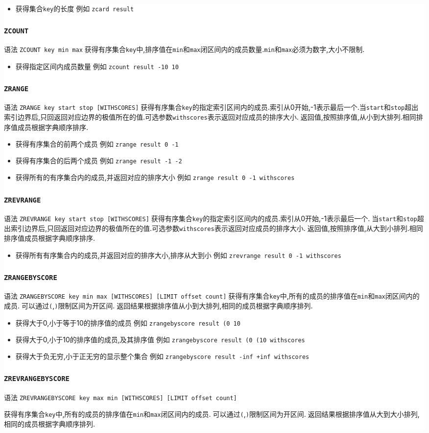 - 获得集合`key`的长度
例如 `zcard result`

### `ZCOUNT`
语法 `ZCOUNT key min max`
获得有序集合`key`中,排序值在`min`和`max`闭区间内的成员数量.`min`和`max`必须为数字,大小不限制.

- 获得指定区间内成员数量
例如 `zcount result -10 10`

### `ZRANGE`
语法 `ZRANGE key start stop [WITHSCORES]`
获得有序集合`key`的指定索引区间内的成员.索引从0开始,-1表示最后一个.当`start`和`stop`超出索引边界后,只回返回对应边界的极值所在的值.可选参数`withscores`表示返回对应成员的排序大小.
返回值,按照排序值,从小到大排列.相同排序值成员根据字典顺序排序.


- 获得有序集合的前两个成员
例如 `zrange result 0 -1`

- 获得有序集合的后两个成员
例如 `zrange result -1 -2`

- 获得所有的有序集合内的成员,并返回对应的排序大小
例如 `zrange result 0 -1 withscores`

### `ZREVRANGE`
语法 `ZREVRANGE key start stop [WITHSCORES]`
获得有序集合`key`的指定索引区间内的成员.索引从0开始,-1表示最后一个.
当`start`和`stop`超出索引边界后,只回返回对应边界的极值所在的值.可选参数`withscores`表示返回对应成员的排序大小.
返回值,按照排序值,从大到小排列.相同排序值成员根据字典顺序排序.

- 获得所有有序集合内的成员,并返回对应的排序大小,排序从大到小
例如 `zrevrange result 0 -1 withscores`

### `ZRANGEBYSCORE`
语法 `ZRANGEBYSCORE key min max [WITHSCORES] [LIMIT offset count]`
获得有序集合`key`中,所有的成员的排序值在`min`和`max`闭区间内的成员.
可以通过`(`,`)`限制区间为开区间.
返回结果根据排序值从小到大排列,相同的成员根据字典顺序排列.

- 获得大于0,小于等于10的排序值的成员
例如 `zrangebyscore result (0 10`

- 获得大于0,小于10的排序值的成员,及其排序值
例如 `zrangebyscore result (0 (10 withscores`

- 获得大于负无穷,小于正无穷的显示整个集合
例如 `zrangebyscore result -inf +inf withscores`

### `ZREVRANGEBYSCORE`
语法 `ZREVRANGEBYSCORE key max min [WITHSCORES] [LIMIT offset count]`

获得有序集合`key`中,所有的成员的排序值在`min`和`max`闭区间内的成员.
可以通过`(`,`)`限制区间为开区间.
返回结果根据排序值从大到大小排列,相同的成员根据字典顺序排列.
